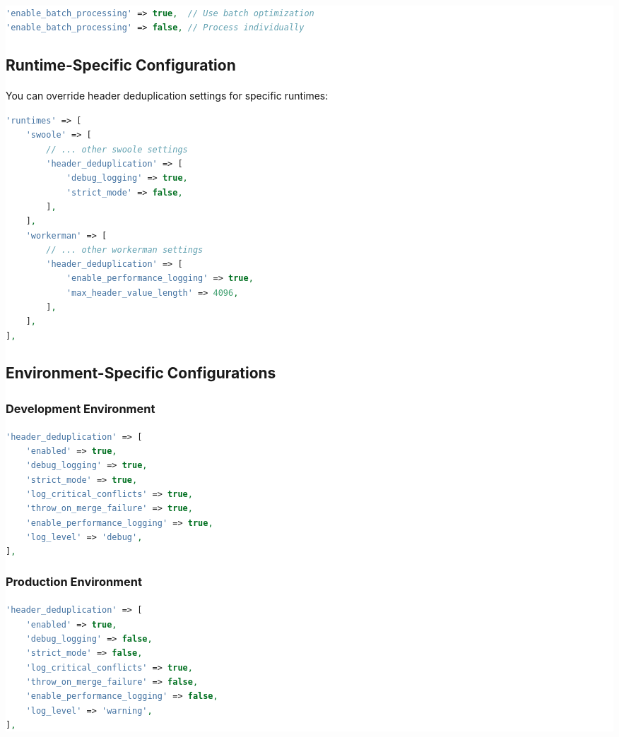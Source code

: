 ```php
'enable_batch_processing' => true,  // Use batch optimization
'enable_batch_processing' => false, // Process individually
```

## Runtime-Specific Configuration

You can override header deduplication settings for specific runtimes:

```php
'runtimes' => [
    'swoole' => [
        // ... other swoole settings
        'header_deduplication' => [
            'debug_logging' => true,
            'strict_mode' => false,
        ],
    ],
    'workerman' => [
        // ... other workerman settings
        'header_deduplication' => [
            'enable_performance_logging' => true,
            'max_header_value_length' => 4096,
        ],
    ],
],
```

## Environment-Specific Configurations

### Development Environment
```php
'header_deduplication' => [
    'enabled' => true,
    'debug_logging' => true,
    'strict_mode' => true,
    'log_critical_conflicts' => true,
    'throw_on_merge_failure' => true,
    'enable_performance_logging' => true,
    'log_level' => 'debug',
],
```

### Production Environment
```php
'header_deduplication' => [
    'enabled' => true,
    'debug_logging' => false,
    'strict_mode' => false,
    'log_critical_conflicts' => true,
    'throw_on_merge_failure' => false,
    'enable_performance_logging' => false,
    'log_level' => 'warning',
],
```
